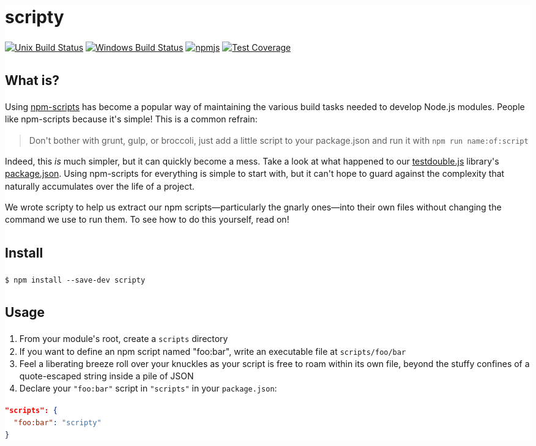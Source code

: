 # scripty

[![Unix Build Status](https://travis-ci.org/testdouble/scripty.svg?branch=main)](https://travis-ci.org/testdouble/scripty)
[![Windows Build Status](https://ci.appveyor.com/api/projects/status/3oduiun4em1gdr3o/branch/main?svg=true)](https://ci.appveyor.com/project/testdouble/scripty)
[![npmjs](https://img.shields.io/badge/npm-scripty-red.svg)](https://www.npmjs.com/package/scripty)
[![Test Coverage](https://codeclimate.com/github/testdouble/scripty/badges/coverage.svg)](https://codeclimate.com/github/testdouble/scripty/coverage)

## What is?

Using [npm-scripts](https://docs.npmjs.com/misc/scripts) has become a popular
way of maintaining the various build tasks needed to develop Node.js modules.
People like npm-scripts because it's simple! This is a common refrain:

> Don't bother with grunt, gulp, or broccoli, just add a little script to your
package.json and run it with `npm run name:of:script`

Indeed, this _is_ much simpler, but it can quickly become a mess. Take a look at
what happened to our
[testdouble.js](https://github.com/testdouble/testdouble.js) library's
[package.json](https://github.com/testdouble/testdouble.js/blob/30e27f54de0e84fe99a9c33340a0474c3a21369b/package.json#L16-L42).
Using npm-scripts for everything is simple to start with, but it can't hope to
guard against the complexity that naturally accumulates over the life of a
project.

We wrote scripty to help us extract our npm scripts—particularly the gnarly
ones—into their own files without changing the command we use to run
them. To see how to do this yourself, read on!

## Install

```
$ npm install --save-dev scripty
```

## Usage

1. From your module's root, create a `scripts` directory
2. If you want to define an npm script named "foo:bar", write an executable
file at `scripts/foo/bar`
3. Feel a liberating breeze roll over your knuckles as
your script is free to roam within its own file, beyond the stuffy confines of a
quote-escaped string inside a pile of JSON
4. Declare your `"foo:bar"` script in `"scripts"` in your `package.json`:

``` json
"scripts": {
  "foo:bar": "scripty"
}
```
